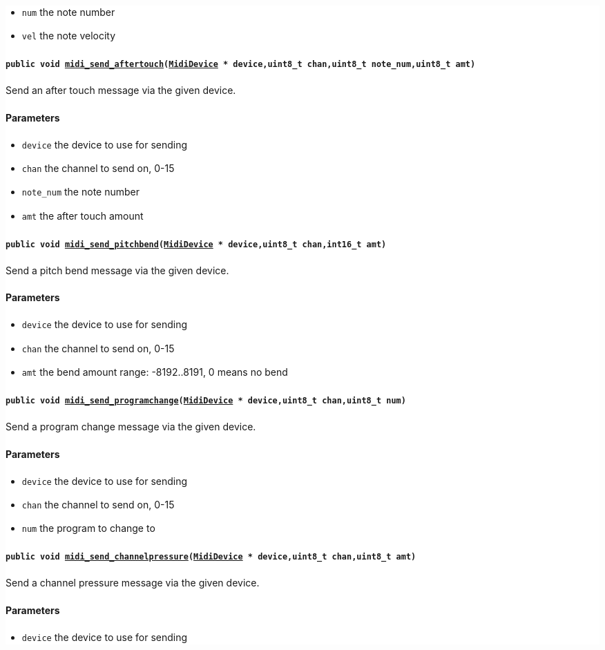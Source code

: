 * `num` the note number 

* `vel` the note velocity

#### `public void `[`midi_send_aftertouch`](#group__send__functions_1ga0014847571317a0e34b2ef46a6bc584f)`(`[`MidiDevice`](.build/docs/internals/midi_device.md#struct__midi__device)` * device,uint8_t chan,uint8_t note_num,uint8_t amt)` 

Send an after touch message via the given device.

#### Parameters
* `device` the device to use for sending 

* `chan` the channel to send on, 0-15 

* `note_num` the note number 

* `amt` the after touch amount

#### `public void `[`midi_send_pitchbend`](#group__send__functions_1gae5a4a1e71611e7534be80af9ce3d3491)`(`[`MidiDevice`](.build/docs/internals/midi_device.md#struct__midi__device)` * device,uint8_t chan,int16_t amt)` 

Send a pitch bend message via the given device.

#### Parameters
* `device` the device to use for sending 

* `chan` the channel to send on, 0-15 

* `amt` the bend amount range: -8192..8191, 0 means no bend

#### `public void `[`midi_send_programchange`](#group__send__functions_1ga7b15588ef25e5e1ff09c2afc3151ce86)`(`[`MidiDevice`](.build/docs/internals/midi_device.md#struct__midi__device)` * device,uint8_t chan,uint8_t num)` 

Send a program change message via the given device.

#### Parameters
* `device` the device to use for sending 

* `chan` the channel to send on, 0-15 

* `num` the program to change to

#### `public void `[`midi_send_channelpressure`](#group__send__functions_1gaf23e69fdf812e89c0036f51f88ab2e1b)`(`[`MidiDevice`](.build/docs/internals/midi_device.md#struct__midi__device)` * device,uint8_t chan,uint8_t amt)` 

Send a channel pressure message via the given device.

#### Parameters
* `device` the device to use for sending 

